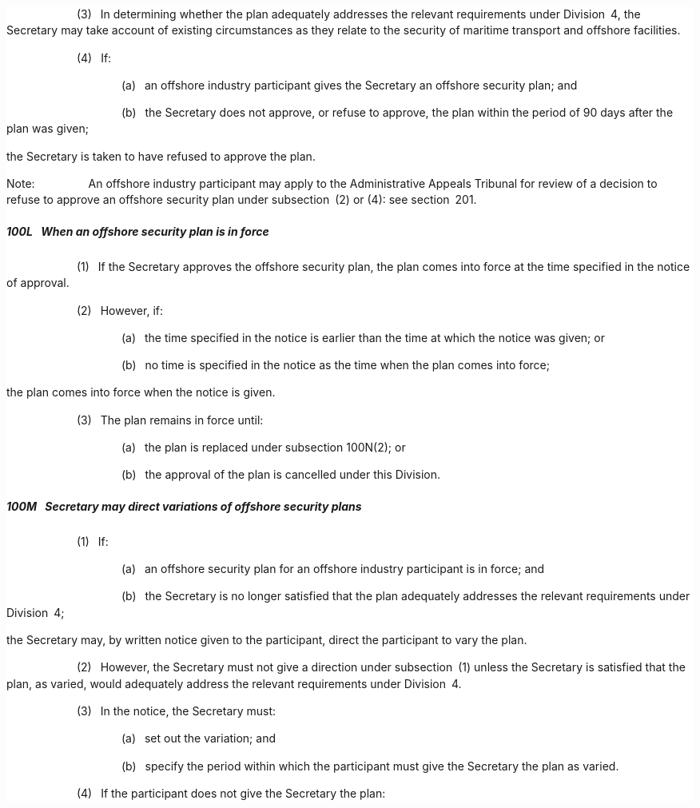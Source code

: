              (3)  In determining whether the plan adequately addresses the relevant requirements under Division 4, the Secretary may take account of existing circumstances as they relate to the security of maritime transport and offshore facilities.

             (4)  If:

                     (a)  an offshore industry participant gives the Secretary an offshore security plan; and

                     (b)  the Secretary does not approve, or refuse to approve, the plan within the period of 90 days after the plan was given;

the Secretary is taken to have refused to approve the plan.

Note:          An offshore industry participant may apply to the Administrative Appeals Tribunal for review of a decision to refuse to approve an offshore security plan under subsection (2) or (4): see section 201.

##### <a id="100L"></a>100L  When an offshore security plan is in force

             (1)  If the Secretary approves the offshore security plan, the plan comes into force at the time specified in the notice of approval.

             (2)  However, if:

                     (a)  the time specified in the notice is earlier than the time at which the notice was given; or

                     (b)  no time is specified in the notice as the time when the plan comes into force;

the plan comes into force when the notice is given.

             (3)  The plan remains in force until:

                     (a)  the plan is replaced under subsection 100N(2); or

                     (b)  the approval of the plan is cancelled under this Division.

##### <a id="100M"></a>100M  Secretary may direct variations of offshore security plans

             (1)  If:

                     (a)  an offshore security plan for an offshore industry participant is in force; and

                     (b)  the Secretary is no longer satisfied that the plan adequately addresses the relevant requirements under Division 4;

the Secretary may, by written notice given to the participant, direct the participant to vary the plan.

             (2)  However, the Secretary must not give a direction under subsection (1) unless the Secretary is satisfied that the plan, as varied, would adequately address the relevant requirements under Division 4.

             (3)  In the notice, the Secretary must:

                     (a)  set out the variation; and

                     (b)  specify the period within which the participant must give the Secretary the plan as varied.

             (4)  If the participant does not give the Secretary the plan:
